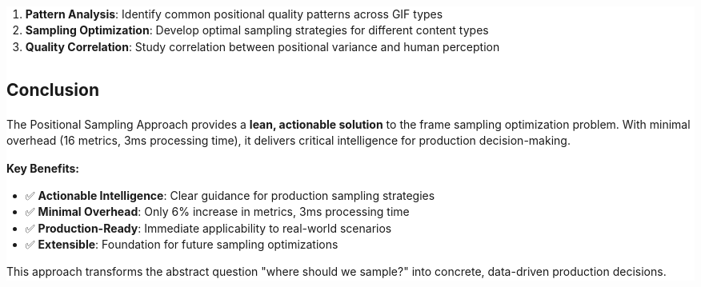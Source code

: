 1. **Pattern Analysis**: Identify common positional quality patterns across GIF types
2. **Sampling Optimization**: Develop optimal sampling strategies for different content types
3. **Quality Correlation**: Study correlation between positional variance and human perception

## Conclusion

The Positional Sampling Approach provides a **lean, actionable solution** to the frame sampling optimization problem. With minimal overhead (16 metrics, 3ms processing time), it delivers critical intelligence for production decision-making.

**Key Benefits:**
- ✅ **Actionable Intelligence**: Clear guidance for production sampling strategies
- ✅ **Minimal Overhead**: Only 6% increase in metrics, 3ms processing time
- ✅ **Production-Ready**: Immediate applicability to real-world scenarios
- ✅ **Extensible**: Foundation for future sampling optimizations

This approach transforms the abstract question "where should we sample?" into concrete, data-driven production decisions. 